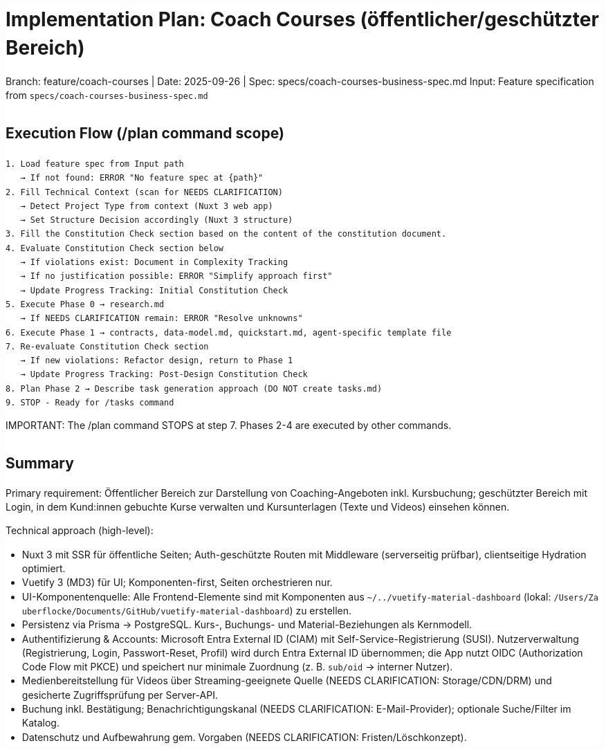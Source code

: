 # Implementation Plan: Coach Courses (öffentlicher/geschützter Bereich)

Branch: feature/coach-courses | Date: 2025-09-26 | Spec: specs/coach-courses-business-spec.md
Input: Feature specification from `specs/coach-courses-business-spec.md`

## Execution Flow (/plan command scope)

```text
1. Load feature spec from Input path
   → If not found: ERROR "No feature spec at {path}"
2. Fill Technical Context (scan for NEEDS CLARIFICATION)
   → Detect Project Type from context (Nuxt 3 web app)
   → Set Structure Decision accordingly (Nuxt 3 structure)
3. Fill the Constitution Check section based on the content of the constitution document.
4. Evaluate Constitution Check section below
   → If violations exist: Document in Complexity Tracking
   → If no justification possible: ERROR "Simplify approach first"
   → Update Progress Tracking: Initial Constitution Check
5. Execute Phase 0 → research.md
   → If NEEDS CLARIFICATION remain: ERROR "Resolve unknowns"
6. Execute Phase 1 → contracts, data-model.md, quickstart.md, agent-specific template file
7. Re-evaluate Constitution Check section
   → If new violations: Refactor design, return to Phase 1
   → Update Progress Tracking: Post-Design Constitution Check
8. Plan Phase 2 → Describe task generation approach (DO NOT create tasks.md)
9. STOP - Ready for /tasks command
```

IMPORTANT: The /plan command STOPS at step 7. Phases 2-4 are executed by other commands.

## Summary

Primary requirement: Öffentlicher Bereich zur Darstellung von Coaching-Angeboten inkl. Kursbuchung; geschützter Bereich mit Login, in dem Kund:innen gebuchte Kurse verwalten und Kursunterlagen (Texte und Videos) einsehen können.

Technical approach (high-level):

- Nuxt 3 mit SSR für öffentliche Seiten; Auth-geschützte Routen mit Middleware (serverseitig prüfbar), clientseitige Hydration optimiert.
- Vuetify 3 (MD3) für UI; Komponenten-first, Seiten orchestrieren nur.
- UI-Komponentenquelle: Alle Frontend-Elemente sind mit Komponenten aus `~/../vuetify-material-dashboard` (lokal: `/Users/Zauberflocke/Documents/GitHub/vuetify-material-dashboard`) zu erstellen.
- Persistenz via Prisma → PostgreSQL. Kurs-, Buchungs- und Material-Beziehungen als Kernmodell.
- Authentifizierung & Accounts: Microsoft Entra External ID (CIAM) mit Self-Service-Registrierung (SUSI). Nutzerverwaltung (Registrierung, Login, Passwort-Reset, Profil) wird durch Entra External ID übernommen; die App nutzt OIDC (Authorization Code Flow mit PKCE) und speichert nur minimale Zuordnung (z. B. `sub/oid` → interner Nutzer).
- Medienbereitstellung für Videos über Streaming-geeignete Quelle (NEEDS CLARIFICATION: Storage/CDN/DRM) und gesicherte Zugriffsprüfung per Server-API.
- Buchung inkl. Bestätigung; Benachrichtigungskanal (NEEDS CLARIFICATION: E-Mail-Provider); optionale Suche/Filter im Katalog.
- Datenschutz und Aufbewahrung gem. Vorgaben (NEEDS CLARIFICATION: Fristen/Löschkonzept).
